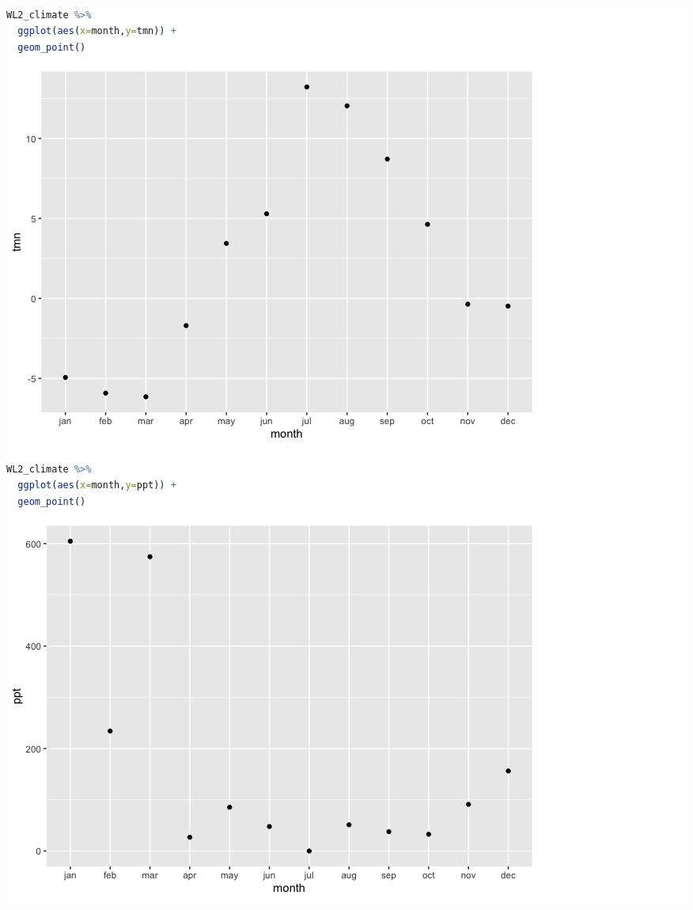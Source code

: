 ``` r
WL2_climate %>% 
  ggplot(aes(x=month,y=tmn)) +
  geom_point()
```

![](WL2_climatedist_growthseason_files/figure-html/unnamed-chunk-3-4.png)

``` r
WL2_climate %>% 
  ggplot(aes(x=month,y=ppt)) +
  geom_point()
```

![](WL2_climatedist_growthseason_files/figure-html/unnamed-chunk-3-5.png)
